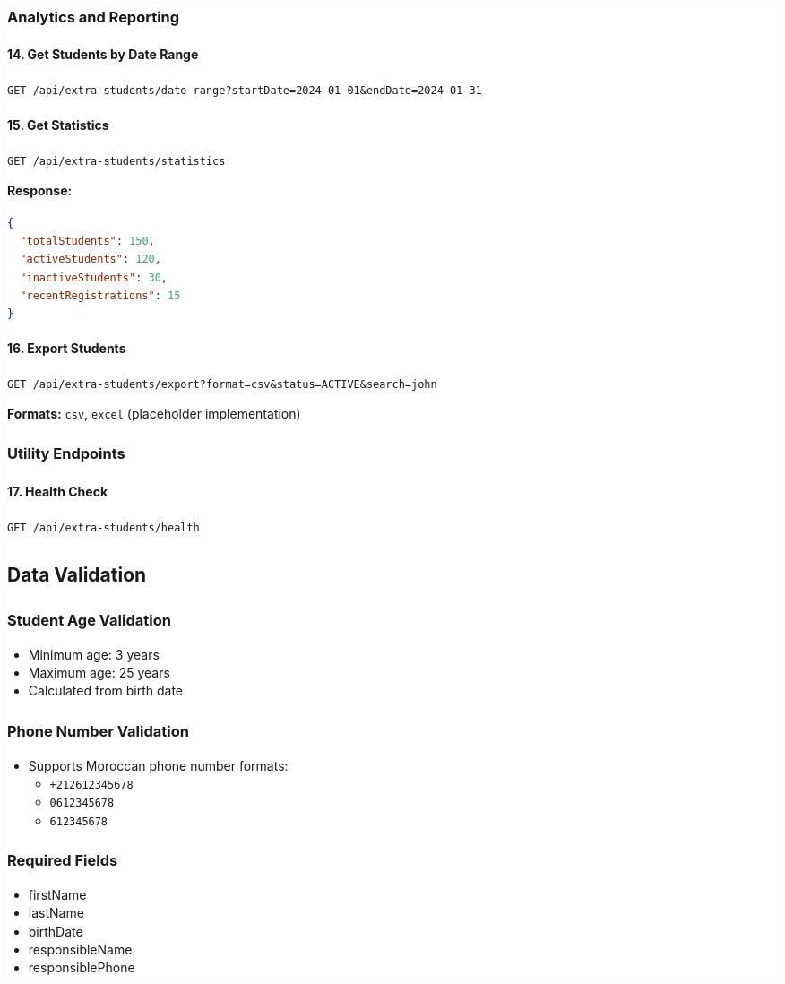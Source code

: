 ### Analytics and Reporting

#### 14. Get Students by Date Range
```http
GET /api/extra-students/date-range?startDate=2024-01-01&endDate=2024-01-31
```

#### 15. Get Statistics
```http
GET /api/extra-students/statistics
```

**Response:**
```json
{
  "totalStudents": 150,
  "activeStudents": 120,
  "inactiveStudents": 30,
  "recentRegistrations": 15
}
```

#### 16. Export Students
```http
GET /api/extra-students/export?format=csv&status=ACTIVE&search=john
```

**Formats:** `csv`, `excel` (placeholder implementation)

### Utility Endpoints

#### 17. Health Check
```http
GET /api/extra-students/health
```

## Data Validation

### Student Age Validation
- Minimum age: 3 years
- Maximum age: 25 years
- Calculated from birth date

### Phone Number Validation
- Supports Moroccan phone number formats:
  - `+212612345678`
  - `0612345678`
  - `612345678`

### Required Fields
- firstName
- lastName
- birthDate
- responsibleName
- responsiblePhone

